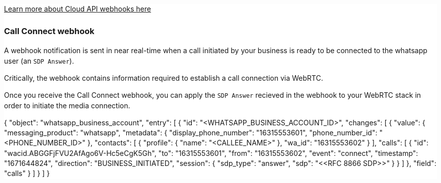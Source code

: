 [Learn more about Cloud API webhooks here](https://developers.facebook.com/docs/whatsapp/cloud-api/webhooks/components#statuses-object)

### Call Connect webhook

A webhook notification is sent in near real-time when a call initiated by your business is ready to be connected to the whatsapp user (an `SDP Answer`).

Critically, the webhook contains information required to establish a call connection via WebRTC.

Once you receive the Call Connect webhook, you can apply the `SDP Answer` recieved in the webhook to your WebRTC stack in order to initiate the media connection.

{
  "object": "whatsapp\_business\_account",
  "entry": \[
    {
      "id": "<WHATSAPP\_BUSINESS\_ACCOUNT\_ID>",
      "changes": \[
        {
          "value": {
            "messaging\_product": "whatsapp",
            "metadata": {
              "display\_phone\_number": "16315553601",
              "phone\_number\_id": "<PHONE\_NUMBER\_ID>"
            },
            "contacts": \[
              {
                "profile": {
                  "name": "<CALLEE\_NAME>"
                },
                "wa\_id": "16315553602"
              }
            \],
            "calls": \[
              {
                "id": "wacid.ABGGFjFVU2AfAgo6V-Hc5eCgK5Gh",
                "to": "16315553601",
                "from": "16315553602",
                "event": "connect",
                "timestamp": "1671644824",
                "direction": "BUSINESS\_INITIATED",
                "session": {
                  "sdp\_type": "answer",
                  "sdp": "<<RFC 8866 SDP>>"
                }
              }
            \]
          },
          "field": "calls"
        }
      \]
    }
  \]
}
